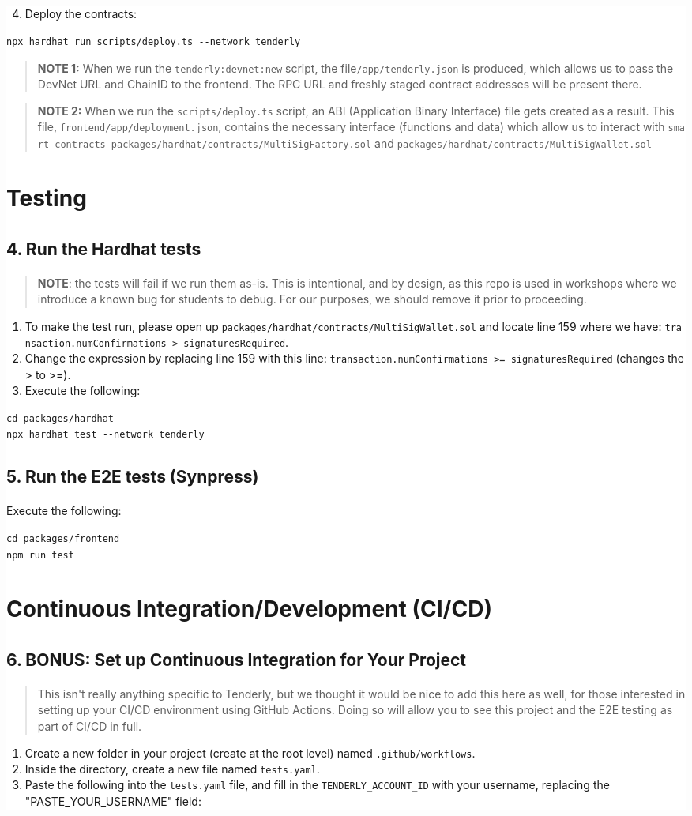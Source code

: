 4. Deploy the contracts:

```
npx hardhat run scripts/deploy.ts --network tenderly
```
> **NOTE 1:** When we run the `tenderly:devnet:new` script, the file`/app/tenderly.json` is produced, which allows us to pass the DevNet URL and ChainID to the frontend. The RPC URL and freshly staged contract addresses will be present there.  

> **NOTE 2:** When we run the `scripts/deploy.ts` script, an ABI (Application Binary Interface) file gets created as a result. This file, `frontend/app/deployment.json`, contains the necessary interface (functions and data) which allow us to interact with `smart contracts—packages/hardhat/contracts/MultiSigFactory.sol` and `packages/hardhat/contracts/MultiSigWallet.sol`

# Testing

## 4\. Run the Hardhat tests

> **NOTE**: the tests will fail if we run them as-is. This is intentional, and by design, as this repo is used in workshops where we introduce a known bug for students to debug. For our purposes, we should remove it prior to proceeding.

1. To make the test run, please open up `packages/hardhat/contracts/MultiSigWallet.sol` and locate line 159 where we have: `transaction.numConfirmations > signaturesRequired`.
2. Change the expression by replacing line 159 with this line: `transaction.numConfirmations >= signaturesRequired` (changes the > to >=).
3. Execute the following:

```
cd packages/hardhat
npx hardhat test --network tenderly
```

## 5\. Run the E2E tests \(Synpress\)

Execute the following:

```
cd packages/frontend
npm run test
```

# Continuous Integration/Development (CI/CD)

## 6\. BONUS: Set up Continuous Integration for Your Project

> This isn't really anything specific to Tenderly, but we thought it would be nice to add this here as well, for those interested in setting up your CI/CD environment using GitHub Actions. Doing so will allow you to see this project and the E2E testing as part of CI/CD in full.

1. Create a new folder in your project (create at the root level) named `.github/workflows`.
2. Inside the directory, create a new file named `tests.yaml`.
3. Paste the following into the `tests.yaml` file, and fill in the `TENDERLY_ACCOUNT_ID` with your username, replacing the "PASTE\_YOUR\_USERNAME" field:
